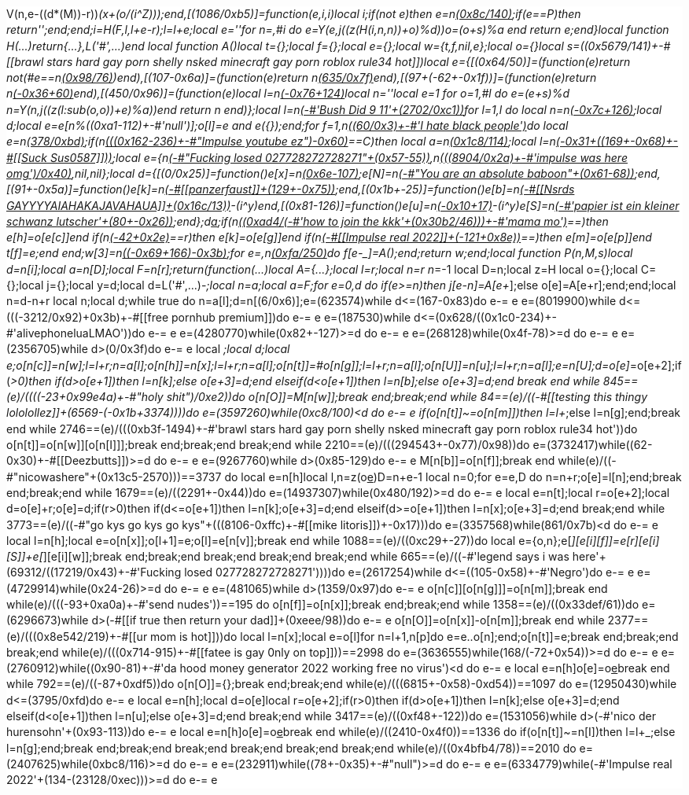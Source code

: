 V(n,e-((d*(M))-r))*(x+(o/(i^Z)));end,[(1086/0xb5)]=function(e,i,i)local i;if(not e)then e=n[(0x8c/140)]();if(e==P)then return'';end;end;i=H(F,l,l+e-r);l=l+e;local e=''for n=_,#i do e=Y(e,j((z(H(i,n,n))+o)%d))o=(o+s)%a end return e;end}local function H(...)return{...},L('#',...)end local function A()local t={};local f={};local e={};local w={t,f,nil,e};local o={}local s=((0x5679/141)+-#[[brawl stars hard gay porn shelly nsked minecraft gay porn roblox rule34 hot]])local e={[(0x64/50)]=(function(e)return not(#e==n[(0x98/76)]())end),[(107-0x6a)]=(function(e)return n[(635/0x7f)]()end),[(97+(-62+-0x1f))]=(function(e)return n[(-0x36+60)]()end),[(450/0x96)]=(function(e)local l=n[(-0x76+124)]()local n=''local e=1 for o=1,#l do e=(e+s)%d n=Y(n,j((z(l:sub(o,o))+e)%a))end return n end)};local l=n[(-#'Bush Did 9 11'+(2702/0xc1))]()for l=1,l do local n=n[(-0x7c+126)]();local d;local e=e[n%((0xa1-112)+-#'null')];o[l]=e and e({});end;for f=1,n[((60/0x3)+-#'I hate black people')]()do local e=n[(378/0xbd)]();if(n[(((0x162-236)+-#"Impulse youtube ez")-0x60)](e,r,_)==C)then local a=n[(0x1c8/114)](e,i,D);local l=n[(-0x31+((169+-0x68)+-#[[Suck Sus0587]]))](e,M,i+M);local e={n[(-#"Fucking losed 027728272728271"+(0x57-55))](),n[(((8904/0x2a)+-#'impulse was here omg')/0x40)](),nil,nil};local d={[(0/0x25)]=function()e[x]=n[(0x6e-107)]();e[N]=n[(-#"You are an absolute baboon"+(0x61-68))]();end,[(91+-0x5a)]=function()e[k]=n[(-#[[panzerfaust]]+(129+-0x75))]();end,[(0x1b+-25)]=function()e[b]=n[(-#[[Nsrds GAYYYYAIAHAKAJAVAHAUA]]+(0x16c/13))]()-(i^y)end,[(0x81-126)]=function()e[u]=n[(-0x10+17)]()-(i^y)e[S]=n[(-#'papier ist ein kleiner schwanz lutscher'+(80+-0x26))]();end};d[a]();if(n[((0xad4/(-#'how to join the kkk'+(0x30b2/46)))+-#'mama mo')](l,_,r)==_)then e[h]=o[e[c]]end if(n[(-42+0x2e)](l,i,i)==r)then e[k]=o[e[g]]end if(n[(-#[[Impulse real 2022]]+(-121+0x8e))](l,D,D)==_)then e[m]=o[e[p]]end t[f]=e;end end;w[3]=n[((-0x69+166)-0x3b)]();for e=_,n[(0xfa/250)]()do f[e-_]=A();end;return w;end;local function P(n,M,s)local d=n[i];local a=n[D];local F=n[r];return(function(...)local A={...};local l=r;local n=r n*=-1 local D=n;local z=H local o={};local C={};local j={};local y=d;local d=L('#',...)-_;local n=a;local a=F;for e=0,d do if(e>=n)then j[e-n]=A[e+_];else o[e]=A[e+r];end;end;local n=d-n+r local n;local d;while true do n=a[l];d=n[(6/0x6)];e=(623574)while d<=(167-0x83)do e-= e e=(8019900)while d<=(((-3212/0x92)+0x3b)+-#[[free pornhub premium]])do e-= e e=(187530)while d<=(0x628/((0x1c0-234)+-#'alivephoneluaLMAO'))do e-= e e=(4280770)while(0x82+-127)>=d do e-= e e=(268128)while(0x4f-78)>=d do e-= e e=(2356705)while d>(0/0x3f)do e-= e local _;local d;local e;o[n[c]]=n[w];l=l+r;n=a[l];o[n[h]]=n[x];l=l+r;n=a[l];o[n[t]]=#o[n[g]];l=l+r;n=a[l];o[n[U]]=n[u];l=l+r;n=a[l];e=n[U];d=o[e]_=o[e+2];if(_>0)then if(d>o[e+1])then l=n[k];else o[e+3]=d;end elseif(d<o[e+1])then l=n[b];else o[e+3]=d;end break end while 845==(e)/((((-23+0x99e4a)+-#"holy shit")/0xe2))do o[n[O]]=M[n[w]];break end;break;end while 84==(e)/((-#[[testing this thingy lololollez]]+(6569-(-0x1b+3374))))do e=(3597260)while(0xc8/100)<d do e-= e if(o[n[t]]~=o[n[m]])then l=l+_;else l=n[g];end;break end while 2746==(e)/(((0xb3f-1494)+-#'brawl stars hard gay porn shelly nsked minecraft gay porn roblox rule34 hot'))do o[n[t]]=o[n[w]][o[n[I]]];break end;break;end break;end while 2210==(e)/(((294543+-0x77)/0x98))do e=(3732417)while((62-0x30)+-#[[Deezbutts]])>=d do e-= e e=(9267760)while d>(0x85-129)do e-= e M[n[b]]=o[n[f]];break end while(e)/((-#"nicowashere"+(0x13c5-2570)))==3737 do local e=n[h]local l,n=z(o[e](B(o,e+1,n[u])))D=n+e-1 local n=0;for e=e,D do n=n+r;o[e]=l[n];end;break end;break;end while 1679==(e)/((2291+-0x44))do e=(14937307)while(0x480/192)>=d do e-= e local e=n[t];local r=o[e+2];local d=o[e]+r;o[e]=d;if(r>0)then if(d<=o[e+1])then l=n[k];o[e+3]=d;end elseif(d>=o[e+1])then l=n[x];o[e+3]=d;end break;end while 3773==(e)/((-#"go kys go kys go kys"+(((8106-0xffc)+-#[[mike litoris]])+-0x17)))do e=(3357568)while(861/0x7b)<d do e-= e local l=n[h];local e=o[n[x]];o[l+1]=e;o[l]=e[n[v]];break end while 1088==(e)/((0xc29+-27))do local e={o,n};e[_][e[i][f]]=e[r][e[i][S]]+e[_][e[i][w]];break end;break;end break;end break;end break;end while 665==(e)/((-#'legend says i was here'+(69312/((17219/0x43)+-#'Fucking losed 027728272728271'))))do e=(2617254)while d<=((105-0x58)+-#'Negro')do e-= e e=(4729914)while(0x24-26)>=d do e-= e e=(481065)while d>(1359/0x97)do e-= e o[n[c]][o[n[g]]]=o[n[m]];break end while(e)/(((-93+0xa0a)+-#'send nudes'))==195 do o[n[f]]=o[n[x]];break end;break;end while 1358==(e)/((0x33def/61))do e=(6296673)while d>(-#[[if true then return your dad]]+(0xeee/98))do e-= e o[n[O]]=o[n[x]]-o[n[m]];break end while 2377==(e)/(((0x8e542/219)+-#[[ur mom is hot]]))do local l=n[x];local e=o[l]for n=l+1,n[p]do e=e..o[n];end;o[n[t]]=e;break end;break;end break;end while(e)/(((0x714-915)+-#[[fatee is gay 0nly on top]]))==2998 do e=(3636555)while(168/(-72+0x54))>=d do e-= e e=(2760912)while((0x90-81)+-#'da hood money generator 2022 working free no virus')<d do e-= e local e=n[h]o[e]=o[e](B(o,e+r,n[u]))break end while 792==(e)/((-87+0xdf5))do o[n[O]]={};break end;break;end while(e)/(((6815+-0x58)-0xd54))==1097 do e=(12950430)while d<=(3795/0xfd)do e-= e local e=n[h];local d=o[e]local r=o[e+2];if(r>0)then if(d>o[e+1])then l=n[k];else o[e+3]=d;end elseif(d<o[e+1])then l=n[u];else o[e+3]=d;end break;end while 3417==(e)/((0xf48+-122))do e=(1531056)while d>(-#'nico der hurensohn'+(0x93-113))do e-= e local e=n[h]o[e]=o[e](B(o,e+r,D))break end while(e)/((2410-0x4f0))==1336 do if(o[n[t]]~=n[I])then l=l+_;else l=n[g];end;break end;break;end break;end break;end break;end break;end while(e)/((0x4bfb4/78))==2010 do e=(2407625)while(0xbc8/116)>=d do e-= e e=(232911)while((78+-0x35)+-#"null")>=d do e-= e e=(6334779)while(-#'Impulse real 2022'+(134-(23128/0xec)))>=d do e-= e